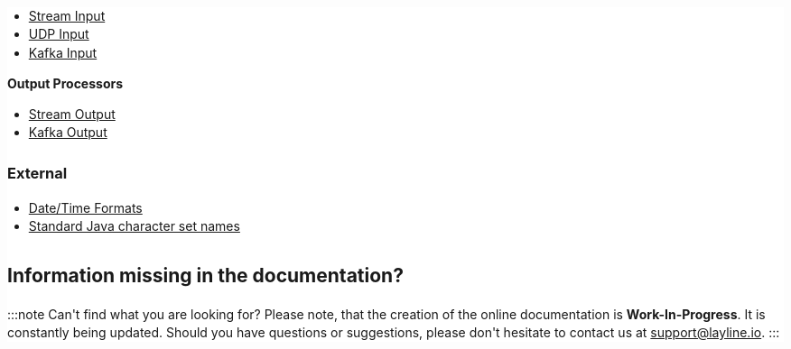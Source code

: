 * [Stream Input](/assets/processors-input/asset-input-stream.md)
* [UDP Input](/assets/processors-input/asset-input-udp.md)
* [Kafka Input](/assets/processors-input/asset-input-kafka.md)

**Output Processors**

* [Stream Output](/assets/processors-output/asset-output-stream.md)
* [Kafka Output](/assets/processors-output/asset-output-kafka.md)

### External

* [Date/Time Formats](https://docs.oracle.com/javase/8/docs/api/java/time/format/DateTimeFormatter.html)
* [Standard Java character set names](https://docs.oracle.com/javase/8/docs/technotes/guides/intl/encoding.doc.html)

## Information missing in the documentation?

:::note Can't find what you are looking for?
Please note, that the creation of the online documentation is **Work-In-Progress**. It is constantly being updated.
Should you have questions or suggestions, please don't hesitate to contact us at support@layline.io.
:::
